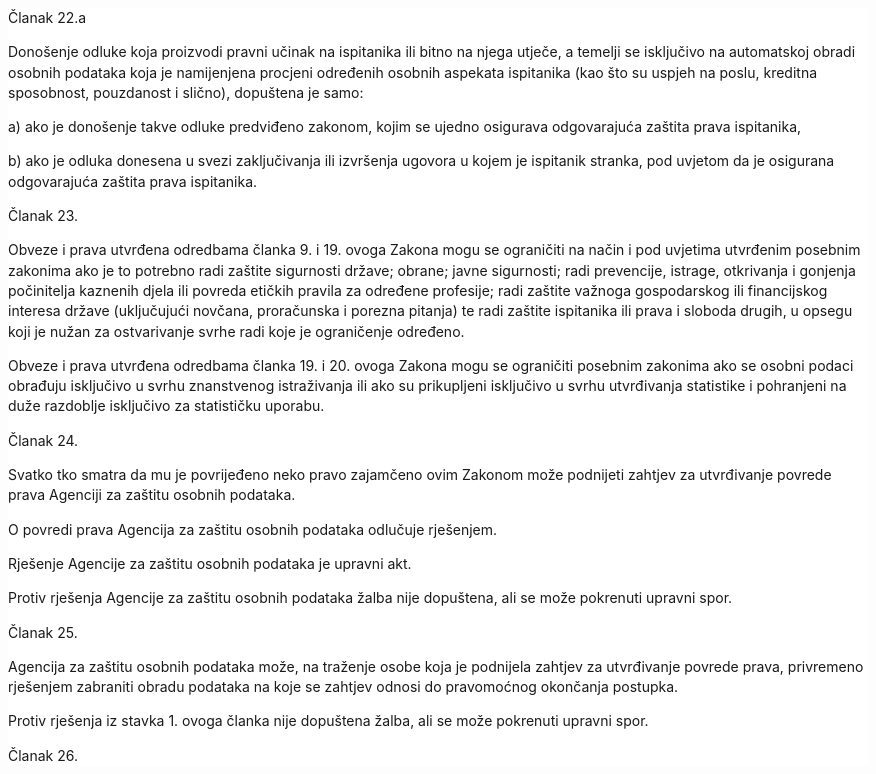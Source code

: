 Članak 22.a

Donošenje odluke koja proizvodi pravni učinak na ispitanika ili bitno na
njega utječe, a temelji se isključivo na automatskoj obradi osobnih
podataka koja je namijenjena procjeni određenih osobnih aspekata
ispitanika (kao što su uspjeh na poslu, kreditna sposobnost, pouzdanost
i slično), dopuštena je samo:

a\) ako je donošenje takve odluke predviđeno zakonom, kojim se ujedno
osigurava odgovarajuća zaštita prava ispitanika,

b\) ako je odluka donesena u svezi zaključivanja ili izvršenja ugovora u
kojem je ispitanik stranka, pod uvjetom da je osigurana odgovarajuća
zaštita prava ispitanika.

Članak 23.

Obveze i prava utvrđena odredbama članka 9. i 19. ovoga Zakona mogu se
ograničiti na način i pod uvjetima utvrđenim posebnim zakonima ako je to
potrebno radi zaštite sigurnosti države; obrane; javne sigurnosti; radi
prevencije, istrage, otkrivanja i gonjenja počinitelja kaznenih djela
ili povreda etičkih pravila za određene profesije; radi zaštite važnoga
gospodarskog ili financijskog interesa države (uključujući novčana,
proračunska i porezna pitanja) te radi zaštite ispitanika ili prava i
sloboda drugih, u opsegu koji je nužan za ostvarivanje svrhe radi koje
je ograničenje određeno.

Obveze i prava utvrđena odredbama članka 19. i 20. ovoga Zakona mogu se
ograničiti posebnim zakonima ako se osobni podaci obrađuju isključivo u
svrhu znanstvenog istraživanja ili ako su prikupljeni isključivo u svrhu
utvrđivanja statistike i pohranjeni na duže razdoblje isključivo za
statističku uporabu.

Članak 24.

Svatko tko smatra da mu je povrijeđeno neko pravo zajamčeno ovim Zakonom
može podnijeti zahtjev za utvrđivanje povrede prava Agenciji za zaštitu
osobnih podataka.

O povredi prava Agencija za zaštitu osobnih podataka odlučuje rješenjem.

Rješenje Agencije za zaštitu osobnih podataka je upravni akt.

Protiv rješenja Agencije za zaštitu osobnih podataka žalba nije
dopuštena, ali se može pokrenuti upravni spor.

Članak 25.

Agencija za zaštitu osobnih podataka može, na traženje osobe koja je
podnijela zahtjev za utvrđivanje povrede prava, privremeno rješenjem
zabraniti obradu podataka na koje se zahtjev odnosi do pravomoćnog
okončanja postupka.

Protiv rješenja iz stavka 1. ovoga članka nije dopuštena žalba, ali se
može pokrenuti upravni spor.

Članak 26.
